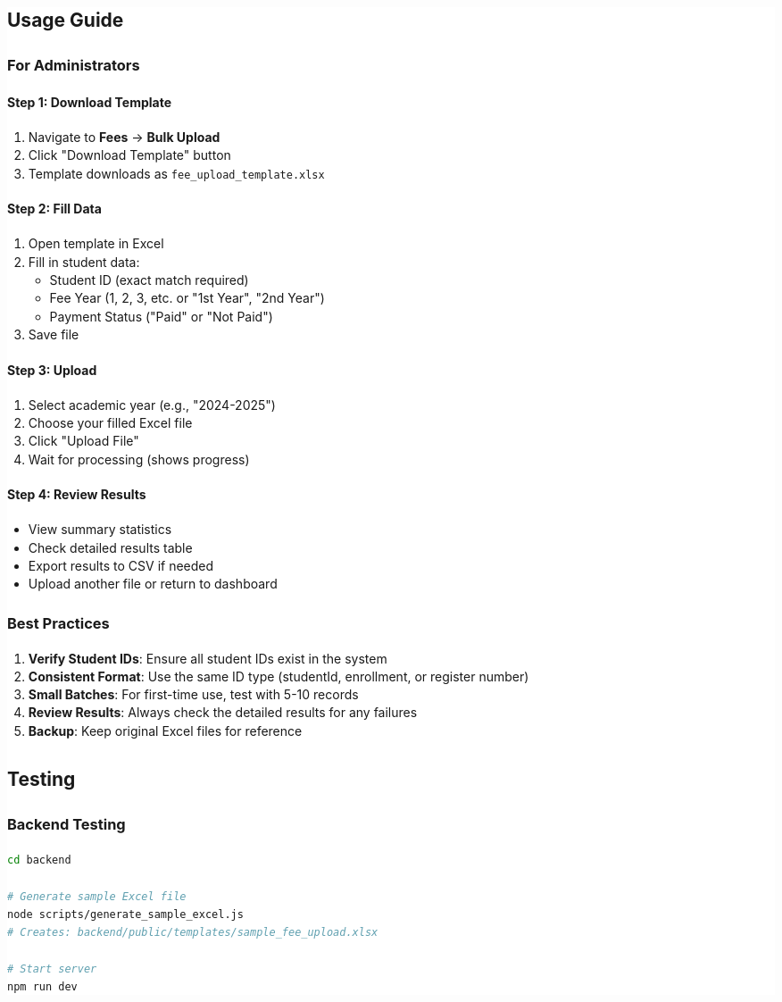 ## Usage Guide

### For Administrators

#### Step 1: Download Template
1. Navigate to **Fees** → **Bulk Upload**
2. Click "Download Template" button
3. Template downloads as `fee_upload_template.xlsx`

#### Step 2: Fill Data
1. Open template in Excel
2. Fill in student data:
   - Student ID (exact match required)
   - Fee Year (1, 2, 3, etc. or "1st Year", "2nd Year")
   - Payment Status ("Paid" or "Not Paid")
3. Save file

#### Step 3: Upload
1. Select academic year (e.g., "2024-2025")
2. Choose your filled Excel file
3. Click "Upload File"
4. Wait for processing (shows progress)

#### Step 4: Review Results
- View summary statistics
- Check detailed results table
- Export results to CSV if needed
- Upload another file or return to dashboard

### Best Practices
1. **Verify Student IDs**: Ensure all student IDs exist in the system
2. **Consistent Format**: Use the same ID type (studentId, enrollment, or register number)
3. **Small Batches**: For first-time use, test with 5-10 records
4. **Review Results**: Always check the detailed results for any failures
5. **Backup**: Keep original Excel files for reference

## Testing

### Backend Testing
```bash
cd backend

# Generate sample Excel file
node scripts/generate_sample_excel.js
# Creates: backend/public/templates/sample_fee_upload.xlsx

# Start server
npm run dev
```
